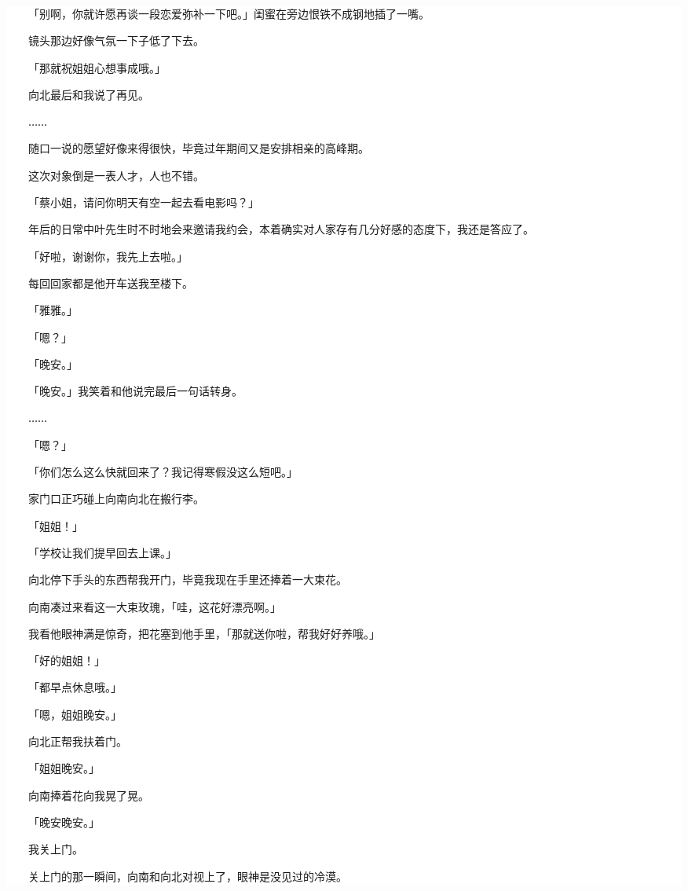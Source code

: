 &emsp;&emsp;「别啊，你就许愿再谈一段恋爱弥补一下吧。」闺蜜在旁边恨铁不成钢地插了一嘴。  
  
&emsp;&emsp;镜头那边好像气氛一下子低了下去。  
  
&emsp;&emsp;「那就祝姐姐心想事成哦。」  
  
&emsp;&emsp;向北最后和我说了再见。  
  
&emsp;&emsp;……  
  
&emsp;&emsp;随口一说的愿望好像来得很快，毕竟过年期间又是安排相亲的高峰期。  
  
&emsp;&emsp;这次对象倒是一表人才，人也不错。  
  
&emsp;&emsp;「蔡小姐，请问你明天有空一起去看电影吗？」  
  
&emsp;&emsp;年后的日常中叶先生时不时地会来邀请我约会，本着确实对人家存有几分好感的态度下，我还是答应了。  
  
&emsp;&emsp;「好啦，谢谢你，我先上去啦。」  
  
&emsp;&emsp;每回回家都是他开车送我至楼下。  
  
&emsp;&emsp;「雅雅。」  
  
&emsp;&emsp;「嗯？」  
  
&emsp;&emsp;「晚安。」  
  
&emsp;&emsp;「晚安。」我笑着和他说完最后一句话转身。  
  
&emsp;&emsp;……  
  
&emsp;&emsp;「嗯？」  
  
&emsp;&emsp;「你们怎么这么快就回来了？我记得寒假没这么短吧。」  
  
&emsp;&emsp;家门口正巧碰上向南向北在搬行李。  
  
&emsp;&emsp;「姐姐！」  
  
&emsp;&emsp;「学校让我们提早回去上课。」  
  
&emsp;&emsp;向北停下手头的东西帮我开门，毕竟我现在手里还捧着一大束花。  
  
&emsp;&emsp;向南凑过来看这一大束玫瑰，「哇，这花好漂亮啊。」  
  
&emsp;&emsp;我看他眼神满是惊奇，把花塞到他手里，「那就送你啦，帮我好好养哦。」  
  
&emsp;&emsp;「好的姐姐！」  
  
&emsp;&emsp;「都早点休息哦。」  
  
&emsp;&emsp;「嗯，姐姐晚安。」  
  
&emsp;&emsp;向北正帮我扶着门。  
  
&emsp;&emsp;「姐姐晚安。」  
  
&emsp;&emsp;向南捧着花向我晃了晃。  
  
&emsp;&emsp;「晚安晚安。」  
  
&emsp;&emsp;我关上门。  
  
&emsp;&emsp;关上门的那一瞬间，向南和向北对视上了，眼神是没见过的冷漠。  
  